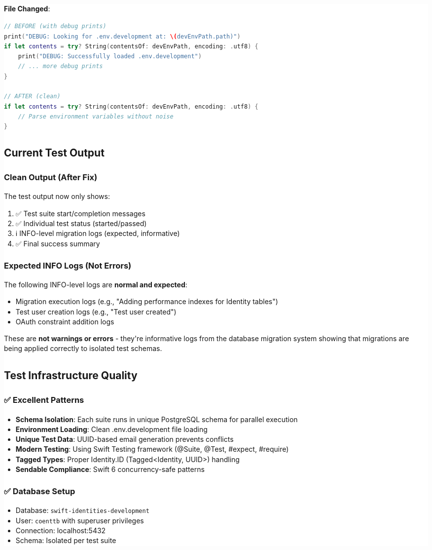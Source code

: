 **File Changed**:
```swift
// BEFORE (with debug prints)
print("DEBUG: Looking for .env.development at: \(devEnvPath.path)")
if let contents = try? String(contentsOf: devEnvPath, encoding: .utf8) {
    print("DEBUG: Successfully loaded .env.development")
    // ... more debug prints
}

// AFTER (clean)
if let contents = try? String(contentsOf: devEnvPath, encoding: .utf8) {
    // Parse environment variables without noise
}
```

## Current Test Output

### Clean Output (After Fix)

The test output now only shows:
1. ✅ Test suite start/completion messages
2. ✅ Individual test status (started/passed)
3. ℹ️ INFO-level migration logs (expected, informative)
4. ✅ Final success summary

### Expected INFO Logs (Not Errors)

The following INFO-level logs are **normal and expected**:
- Migration execution logs (e.g., "Adding performance indexes for Identity tables")
- Test user creation logs (e.g., "Test user created")
- OAuth constraint addition logs

These are **not warnings or errors** - they're informative logs from the database migration system showing that migrations are being applied correctly to isolated test schemas.

## Test Infrastructure Quality

### ✅ Excellent Patterns
- **Schema Isolation**: Each suite runs in unique PostgreSQL schema for parallel execution
- **Environment Loading**: Clean .env.development file loading
- **Unique Test Data**: UUID-based email generation prevents conflicts
- **Modern Testing**: Using Swift Testing framework (@Suite, @Test, #expect, #require)
- **Tagged Types**: Proper Identity.ID (Tagged<Identity, UUID>) handling
- **Sendable Compliance**: Swift 6 concurrency-safe patterns

### ✅ Database Setup
- Database: `swift-identities-development`
- User: `coenttb` with superuser privileges
- Connection: localhost:5432
- Schema: Isolated per test suite
